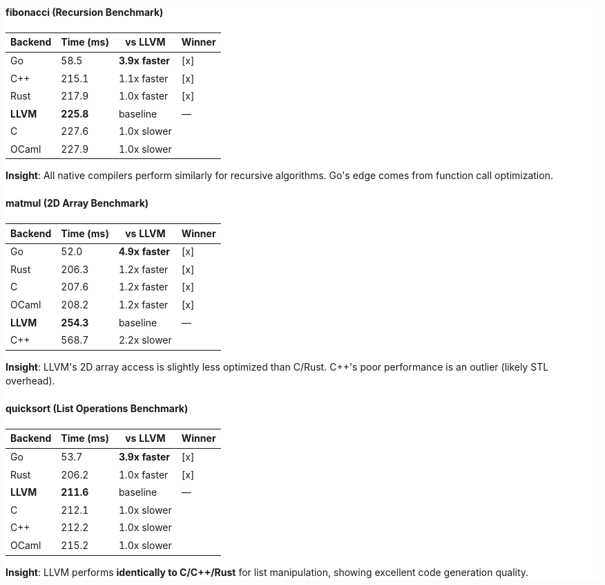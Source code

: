 #### fibonacci (Recursion Benchmark)

| Backend | Time (ms) | vs LLVM | Winner |
|---------|-----------|---------|--------|
| Go | 58.5 | **3.9x faster** | [x] |
| C++ | 215.1 | 1.1x faster | [x] |
| Rust | 217.9 | 1.0x faster | [x] |
| **LLVM** | **225.8** | baseline | — |
| C | 227.6 | 1.0x slower | |
| OCaml | 227.9 | 1.0x slower | |

**Insight**: All native compilers perform similarly for recursive algorithms. Go's edge comes from function call optimization.

#### matmul (2D Array Benchmark)

| Backend | Time (ms) | vs LLVM | Winner |
|---------|-----------|---------|--------|
| Go | 52.0 | **4.9x faster** | [x] |
| Rust | 206.3 | 1.2x faster | [x] |
| C | 207.6 | 1.2x faster | [x] |
| OCaml | 208.2 | 1.2x faster | [x] |
| **LLVM** | **254.3** | baseline | — |
| C++ | 568.7 | 2.2x slower | |

**Insight**: LLVM's 2D array access is slightly less optimized than C/Rust. C++'s poor performance is an outlier (likely STL overhead).

#### quicksort (List Operations Benchmark)

| Backend | Time (ms) | vs LLVM | Winner |
|---------|-----------|---------|--------|
| Go | 53.7 | **3.9x faster** | [x] |
| Rust | 206.2 | 1.0x faster | [x] |
| **LLVM** | **211.6** | baseline | — |
| C | 212.1 | 1.0x slower | |
| C++ | 212.2 | 1.0x slower | |
| OCaml | 215.2 | 1.0x slower | |

**Insight**: LLVM performs **identically to C/C++/Rust** for list manipulation, showing excellent code generation quality.
